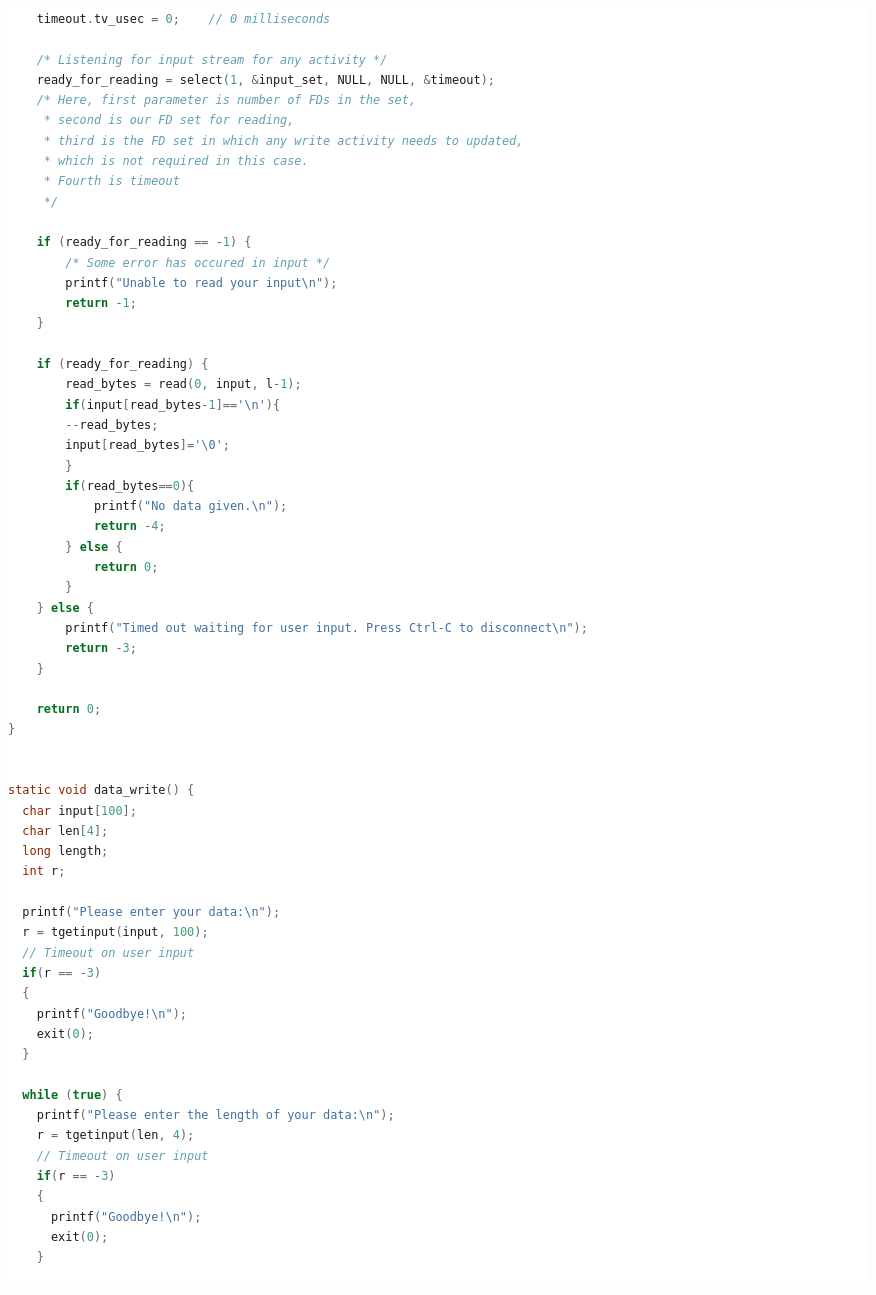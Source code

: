 ```C
    timeout.tv_usec = 0;    // 0 milliseconds

    /* Listening for input stream for any activity */
    ready_for_reading = select(1, &input_set, NULL, NULL, &timeout);
    /* Here, first parameter is number of FDs in the set, 
     * second is our FD set for reading,
     * third is the FD set in which any write activity needs to updated,
     * which is not required in this case. 
     * Fourth is timeout
     */

    if (ready_for_reading == -1) {
        /* Some error has occured in input */
        printf("Unable to read your input\n");
        return -1;
    } 

    if (ready_for_reading) {
        read_bytes = read(0, input, l-1);
        if(input[read_bytes-1]=='\n'){
        --read_bytes;
        input[read_bytes]='\0';
        }
        if(read_bytes==0){
            printf("No data given.\n");
            return -4;
        } else {
            return 0;
        }
    } else {
        printf("Timed out waiting for user input. Press Ctrl-C to disconnect\n");
        return -3;
    }

    return 0;
}


static void data_write() {
  char input[100];
  char len[4];
  long length;
  int r;
  
  printf("Please enter your data:\n");
  r = tgetinput(input, 100);
  // Timeout on user input
  if(r == -3)
  {
    printf("Goodbye!\n");
    exit(0);
  }
  
  while (true) {
    printf("Please enter the length of your data:\n");
    r = tgetinput(len, 4);
    // Timeout on user input
    if(r == -3)
    {
      printf("Goodbye!\n");
      exit(0);
    }
  
```